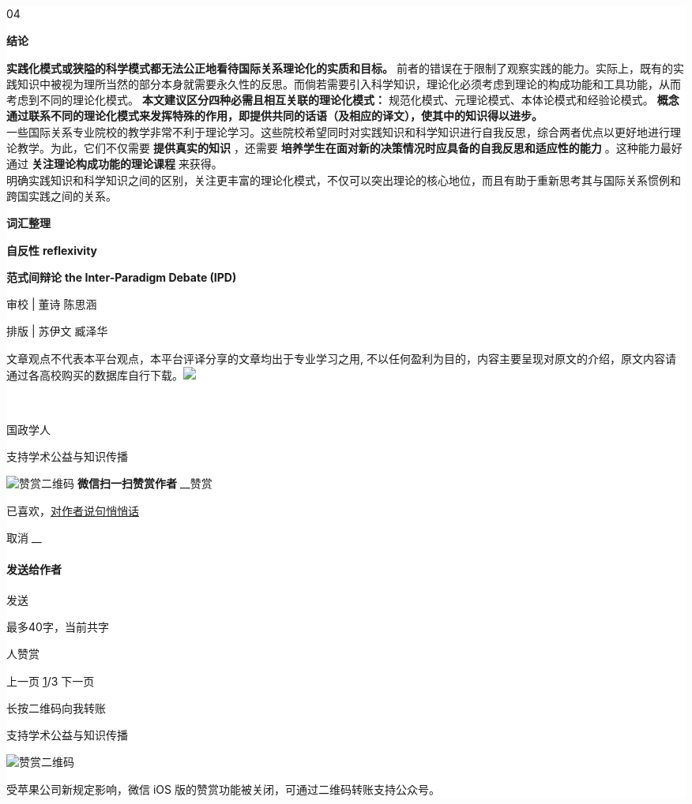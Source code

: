 04

 **结论**

  
 **实践化模式或狭隘的科学模式都无法公正地看待国际关系理论化的实质和目标。**
前者的错误在于限制了观察实践的能力。实际上，既有的实践知识中被视为理所当然的部分本身就需要永久性的反思。而倘若需要引入科学知识，理论化必须考虑到理论的构成功能和工具功能，从而考虑到不同的理论化模式。
**本文建议区分四种必需且相互关联的理论化模式：** 规范化模式、元理论模式、本体论模式和经验论模式。
**概念通过联系不同的理论化模式来发挥特殊的作用，即提供共同的话语（及相应的译文），使其中的知识得以进步。**  
一些国际关系专业院校的教学非常不利于理论学习。这些院校希望同时对实践知识和科学知识进行自我反思，综合两者优点以更好地进行理论教学。为此，它们不仅需要
**提供真实的知识** ，还需要 **培养学生在面对新的决策情况时应具备的自我反思和适应性的能力** 。这种能力最好通过 **关注理论构成功能的理论课程**
来获得。  
明确实践知识和科学知识之间的区别，关注更丰富的理论化模式，不仅可以突出理论的核心地位，而且有助于重新思考其与国际关系惯例和跨国实践之间的关系。  

 **词汇整理**

 **自反性** **reflexivity**  

 **范式间辩论** **the Inter-Paradigm Debate (IPD)**

  

审校 | 董诗 陈思涵

排版 | 苏伊文 臧泽华

文章观点不代表本平台观点，本平台评译分享的文章均出于专业学习之用,
不以任何盈利为目的，内容主要呈现对原文的介绍，原文内容请通过各高校购买的数据库自行下载。![](/images/70/4.gif)

![]()

国政学人

支持学术公益与知识传播

![赞赏二维码]() **微信扫一扫赞赏作者** __赞赏

已喜欢，[对作者说句悄悄话](javascript:;)

取消 __

#### 发送给作者

发送

最多40字，当前共字

[](javascript:;) 人赞赏

上一页 [1](javascript:;)/3 下一页

长按二维码向我转账

支持学术公益与知识传播

![赞赏二维码]()

受苹果公司新规定影响，微信 iOS 版的赞赏功能被关闭，可通过二维码转账支持公众号。


